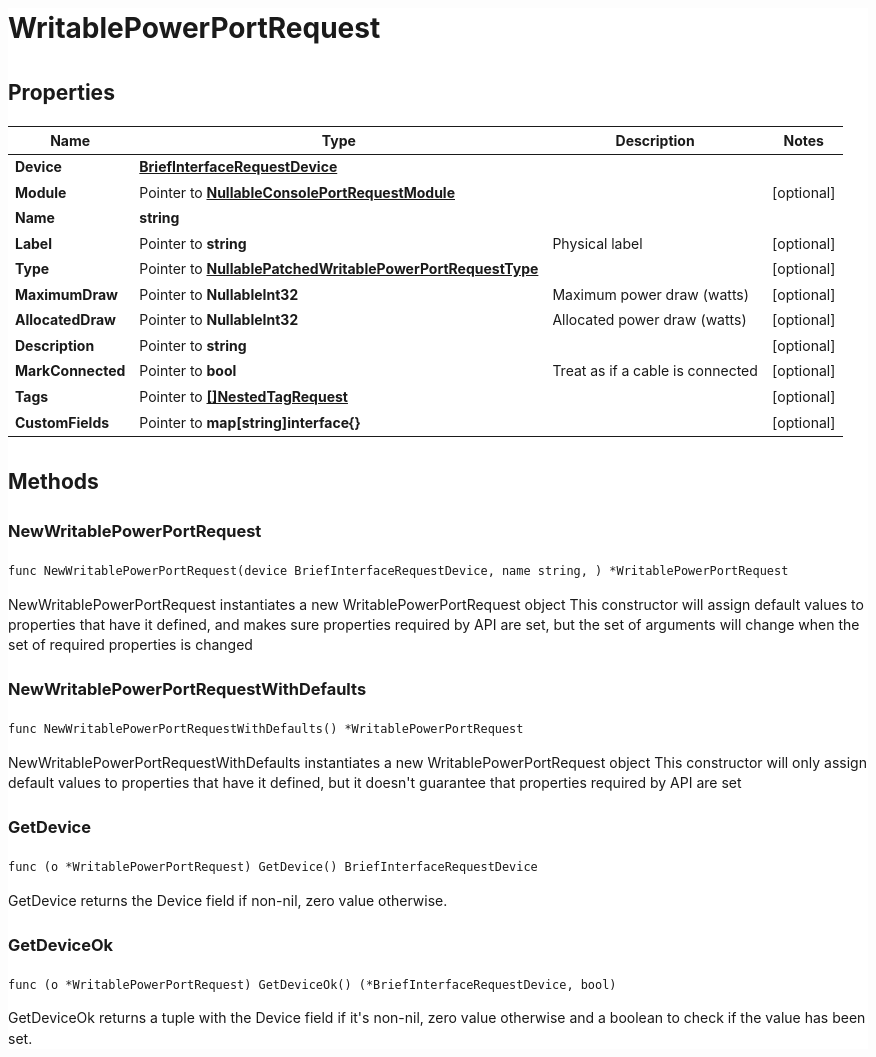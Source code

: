 # WritablePowerPortRequest

## Properties

Name | Type | Description | Notes
------------ | ------------- | ------------- | -------------
**Device** | [**BriefInterfaceRequestDevice**](BriefInterfaceRequestDevice.md) |  | 
**Module** | Pointer to [**NullableConsolePortRequestModule**](ConsolePortRequestModule.md) |  | [optional] 
**Name** | **string** |  | 
**Label** | Pointer to **string** | Physical label | [optional] 
**Type** | Pointer to [**NullablePatchedWritablePowerPortRequestType**](PatchedWritablePowerPortRequestType.md) |  | [optional] 
**MaximumDraw** | Pointer to **NullableInt32** | Maximum power draw (watts) | [optional] 
**AllocatedDraw** | Pointer to **NullableInt32** | Allocated power draw (watts) | [optional] 
**Description** | Pointer to **string** |  | [optional] 
**MarkConnected** | Pointer to **bool** | Treat as if a cable is connected | [optional] 
**Tags** | Pointer to [**[]NestedTagRequest**](NestedTagRequest.md) |  | [optional] 
**CustomFields** | Pointer to **map[string]interface{}** |  | [optional] 

## Methods

### NewWritablePowerPortRequest

`func NewWritablePowerPortRequest(device BriefInterfaceRequestDevice, name string, ) *WritablePowerPortRequest`

NewWritablePowerPortRequest instantiates a new WritablePowerPortRequest object
This constructor will assign default values to properties that have it defined,
and makes sure properties required by API are set, but the set of arguments
will change when the set of required properties is changed

### NewWritablePowerPortRequestWithDefaults

`func NewWritablePowerPortRequestWithDefaults() *WritablePowerPortRequest`

NewWritablePowerPortRequestWithDefaults instantiates a new WritablePowerPortRequest object
This constructor will only assign default values to properties that have it defined,
but it doesn't guarantee that properties required by API are set

### GetDevice

`func (o *WritablePowerPortRequest) GetDevice() BriefInterfaceRequestDevice`

GetDevice returns the Device field if non-nil, zero value otherwise.

### GetDeviceOk

`func (o *WritablePowerPortRequest) GetDeviceOk() (*BriefInterfaceRequestDevice, bool)`

GetDeviceOk returns a tuple with the Device field if it's non-nil, zero value otherwise
and a boolean to check if the value has been set.
